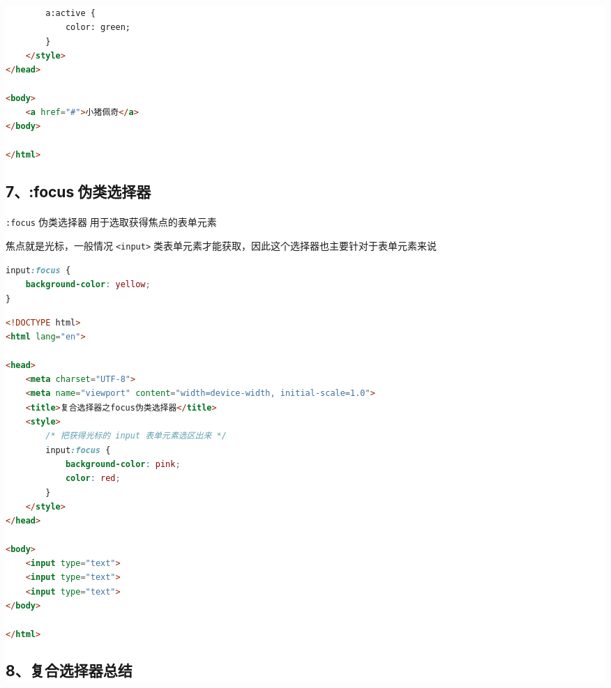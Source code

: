 ```html
        a:active {
            color: green;
        }
    </style>
</head>

<body>
    <a href="#">小猪佩奇</a>
</body>

</html>
```

## 7、:focus 伪类选择器

`:focus` 伪类选择器 用于选取获得焦点的表单元素

焦点就是光标，一般情况 `<input>` 类表单元素才能获取，因此这个选择器也主要针对于表单元素来说

```css
input:focus {
	background-color: yellow;
}
```

```html
<!DOCTYPE html>
<html lang="en">

<head>
    <meta charset="UTF-8">
    <meta name="viewport" content="width=device-width, initial-scale=1.0">
    <title>复合选择器之focus伪类选择器</title>
    <style>
        /* 把获得光标的 input 表单元素选区出来 */
        input:focus {
            background-color: pink;
            color: red;
        }
    </style>
</head>

<body>
    <input type="text">
    <input type="text">
    <input type="text">
</body>

</html>
```

## 8、复合选择器总结
